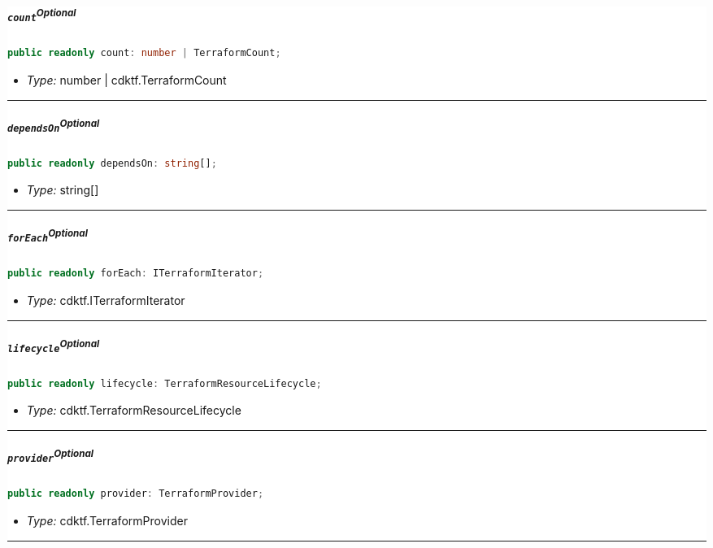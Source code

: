 ##### `count`<sup>Optional</sup> <a name="count" id="rhizo-co-terraform-provider-oci.coreDrgAttachmentManagement.CoreDrgAttachmentManagement.property.count"></a>

```typescript
public readonly count: number | TerraformCount;
```

- *Type:* number | cdktf.TerraformCount

---

##### `dependsOn`<sup>Optional</sup> <a name="dependsOn" id="rhizo-co-terraform-provider-oci.coreDrgAttachmentManagement.CoreDrgAttachmentManagement.property.dependsOn"></a>

```typescript
public readonly dependsOn: string[];
```

- *Type:* string[]

---

##### `forEach`<sup>Optional</sup> <a name="forEach" id="rhizo-co-terraform-provider-oci.coreDrgAttachmentManagement.CoreDrgAttachmentManagement.property.forEach"></a>

```typescript
public readonly forEach: ITerraformIterator;
```

- *Type:* cdktf.ITerraformIterator

---

##### `lifecycle`<sup>Optional</sup> <a name="lifecycle" id="rhizo-co-terraform-provider-oci.coreDrgAttachmentManagement.CoreDrgAttachmentManagement.property.lifecycle"></a>

```typescript
public readonly lifecycle: TerraformResourceLifecycle;
```

- *Type:* cdktf.TerraformResourceLifecycle

---

##### `provider`<sup>Optional</sup> <a name="provider" id="rhizo-co-terraform-provider-oci.coreDrgAttachmentManagement.CoreDrgAttachmentManagement.property.provider"></a>

```typescript
public readonly provider: TerraformProvider;
```

- *Type:* cdktf.TerraformProvider

---
